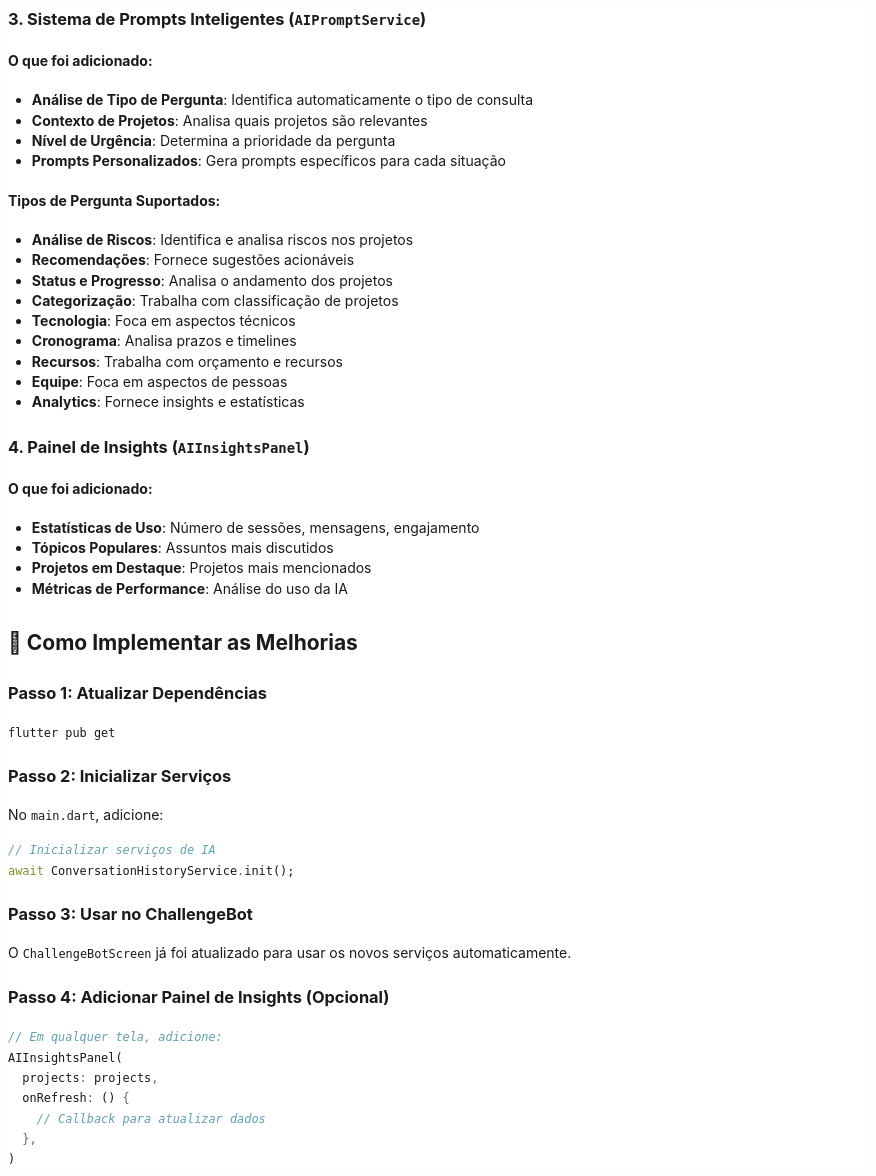 ### 3. **Sistema de Prompts Inteligentes** (`AIPromptService`)

#### O que foi adicionado:
- **Análise de Tipo de Pergunta**: Identifica automaticamente o tipo de consulta
- **Contexto de Projetos**: Analisa quais projetos são relevantes
- **Nível de Urgência**: Determina a prioridade da pergunta
- **Prompts Personalizados**: Gera prompts específicos para cada situação

#### Tipos de Pergunta Suportados:
- **Análise de Riscos**: Identifica e analisa riscos nos projetos
- **Recomendações**: Fornece sugestões acionáveis
- **Status e Progresso**: Analisa o andamento dos projetos
- **Categorização**: Trabalha com classificação de projetos
- **Tecnologia**: Foca em aspectos técnicos
- **Cronograma**: Analisa prazos e timelines
- **Recursos**: Trabalha com orçamento e recursos
- **Equipe**: Foca em aspectos de pessoas
- **Analytics**: Fornece insights e estatísticas

### 4. **Painel de Insights** (`AIInsightsPanel`)

#### O que foi adicionado:
- **Estatísticas de Uso**: Número de sessões, mensagens, engajamento
- **Tópicos Populares**: Assuntos mais discutidos
- **Projetos em Destaque**: Projetos mais mencionados
- **Métricas de Performance**: Análise do uso da IA

## 🔧 Como Implementar as Melhorias

### Passo 1: Atualizar Dependências
```bash
flutter pub get
```

### Passo 2: Inicializar Serviços
No `main.dart`, adicione:
```dart
// Inicializar serviços de IA
await ConversationHistoryService.init();
```

### Passo 3: Usar no ChallengeBot
O `ChallengeBotScreen` já foi atualizado para usar os novos serviços automaticamente.

### Passo 4: Adicionar Painel de Insights (Opcional)
```dart
// Em qualquer tela, adicione:
AIInsightsPanel(
  projects: projects,
  onRefresh: () {
    // Callback para atualizar dados
  },
)
```
